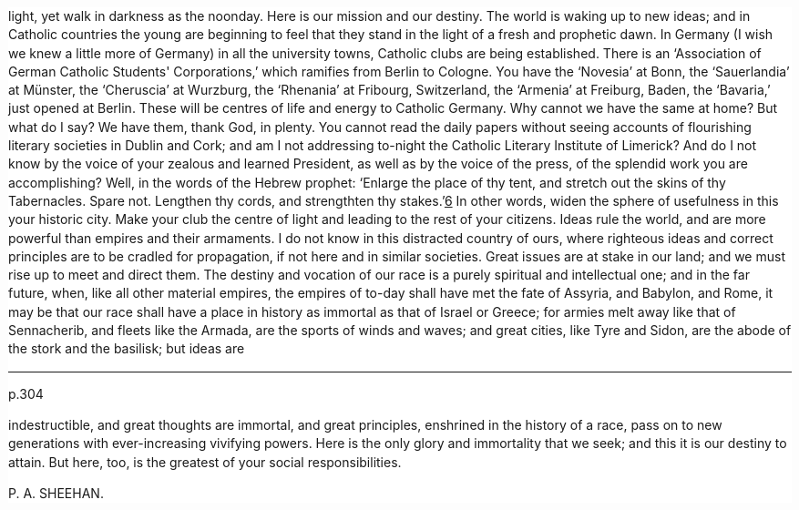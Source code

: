 light, yet walk in darkness as the noonday. Here is our mission and our destiny. The world is waking up to new ideas; and in Catholic countries the young are beginning to feel that they stand in the light of a fresh and prophetic dawn. In Germany (I wish we knew a little more of Germany) in all the university towns, Catholic clubs are being established. There is an ‘Association of German Catholic Students' Corporations,’ which ramifies from Berlin to Cologne. You have the ‘Novesia’ at Bonn, the ‘Sauerlandia’ at Münster, the ‘Cheruscia’ at Wurzburg, the ‘Rhenania’ at Fribourg, Switzerland, the ‘Armenia’ at Freiburg, Baden, the ‘Bavaria,’ just opened at Berlin. These will be centres of life and energy to Catholic Germany. Why cannot we have the same at home? But what do I say? We have them, thank God, in plenty. You cannot read the daily papers without seeing accounts of flourishing literary societies in Dublin and Cork; and am I not addressing to-night the Catholic Literary Institute of Limerick? And do I not know by the voice of your zealous and learned President, as well as by the voice of the press, of the splendid work you are accomplishing? Well, in the words of the Hebrew prophet: ‘Enlarge the place of thy tent, and stretch out the skins of thy Tabernacles. Spare not. Lengthen thy cords, and strengthten thy stakes.’[6](javascript:footNote('E890000-007/note006.html')) In other words, widen the sphere of usefulness in this your historic city. Make your club the centre of light and leading to the rest of your citizens. Ideas rule the world, and are more powerful than empires and their armaments. I do not know in this distracted country of ours, where righteous ideas and correct principles are to be cradled for propagation, if not here and in similar societies. Great issues are at stake in our land; and we must rise up to meet and direct them. The destiny and vocation of our race is a purely spiritual and intellectual one; and in the far future, when, like all other material empires, the empires of to-day shall have met the fate of Assyria, and Babylon, and Rome, it may be that our race shall have a place in history as immortal as that of Israel or Greece; for armies melt away like that of Sennacherib, and fleets like the Armada, are the sports of winds and waves; and great cities, like Tyre and Sidon, are the abode of the stork and the basilisk; but ideas are



---

p.304



indestructible, and great thoughts are immortal, and great principles, enshrined in the history of a race, pass on to new generations with ever-increasing vivifying powers. Here is the only glory and immortality that we seek; and this it is our destiny to attain. But here, too, is the greatest of your social responsibilities.


P. A. SHEEHAN.









